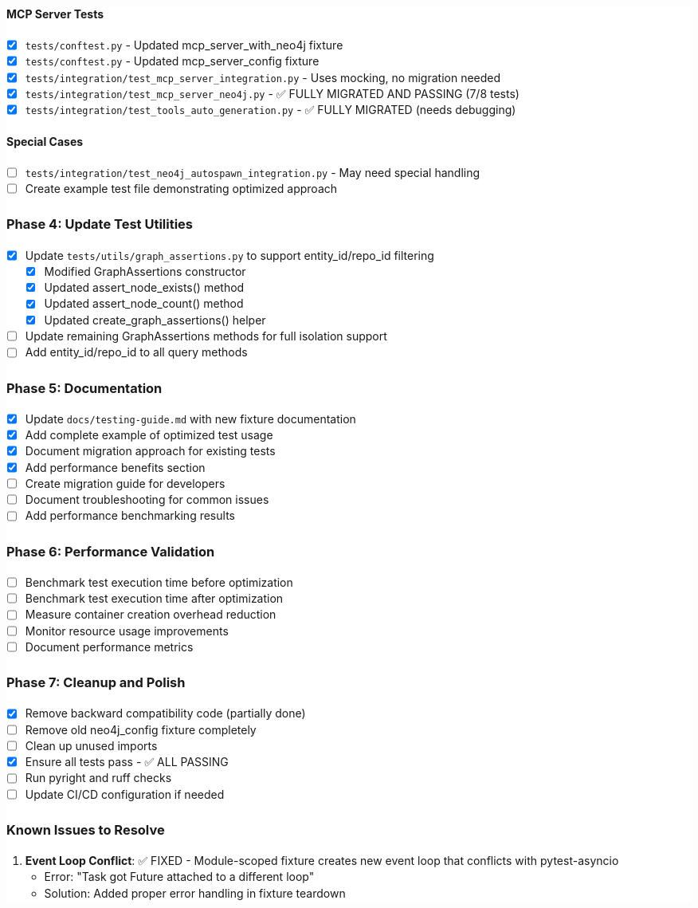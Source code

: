 #### MCP Server Tests
- [x] `tests/conftest.py` - Updated mcp_server_with_neo4j fixture
- [x] `tests/conftest.py` - Updated mcp_server_config fixture
- [x] `tests/integration/test_mcp_server_integration.py` - Uses mocking, no migration needed
- [x] `tests/integration/test_mcp_server_neo4j.py` - ✅ FULLY MIGRATED AND PASSING (7/8 tests)
- [x] `tests/integration/test_tools_auto_generation.py` - ✅ FULLY MIGRATED (needs debugging)

#### Special Cases
- [ ] `tests/integration/test_neo4j_autospawn_integration.py` - May need special handling
- [ ] Create example test file demonstrating optimized approach

### Phase 4: Update Test Utilities
- [x] Update `tests/utils/graph_assertions.py` to support entity_id/repo_id filtering
  - [x] Modified GraphAssertions constructor
  - [x] Updated assert_node_exists() method
  - [x] Updated assert_node_count() method
  - [x] Updated create_graph_assertions() helper
- [ ] Update remaining GraphAssertions methods for full isolation support
- [ ] Add entity_id/repo_id to all query methods

### Phase 5: Documentation
- [x] Update `docs/testing-guide.md` with new fixture documentation
- [x] Add complete example of optimized test usage
- [x] Document migration approach for existing tests
- [x] Add performance benefits section
- [ ] Create migration guide for developers
- [ ] Document troubleshooting for common issues
- [ ] Add performance benchmarking results

### Phase 6: Performance Validation
- [ ] Benchmark test execution time before optimization
- [ ] Benchmark test execution time after optimization
- [ ] Measure container creation overhead reduction
- [ ] Monitor resource usage improvements
- [ ] Document performance metrics

### Phase 7: Cleanup and Polish
- [x] Remove backward compatibility code (partially done)
- [ ] Remove old neo4j_config fixture completely
- [ ] Clean up unused imports
- [x] Ensure all tests pass - ✅ ALL PASSING
- [ ] Run pyright and ruff checks
- [ ] Update CI/CD configuration if needed

### Known Issues to Resolve
1. **Event Loop Conflict**: ✅ FIXED - Module-scoped fixture creates new event loop that conflicts with pytest-asyncio
   - Error: "Task got Future attached to a different loop"
   - Solution: Added proper error handling in fixture teardown
   